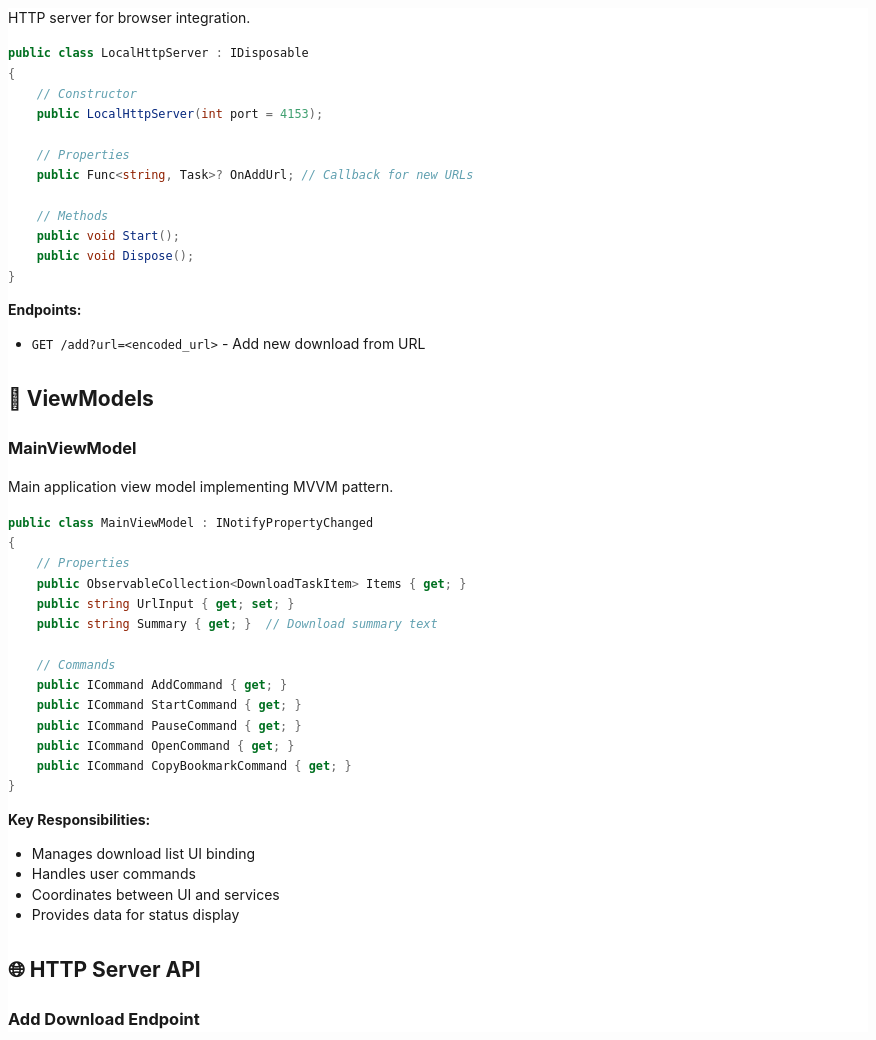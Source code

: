 HTTP server for browser integration.

```csharp
public class LocalHttpServer : IDisposable
{
    // Constructor
    public LocalHttpServer(int port = 4153);
    
    // Properties
    public Func<string, Task>? OnAddUrl; // Callback for new URLs
    
    // Methods
    public void Start();
    public void Dispose();
}
```

**Endpoints:**
- `GET /add?url=<encoded_url>` - Add new download from URL

## 🎯 ViewModels

### MainViewModel

Main application view model implementing MVVM pattern.

```csharp
public class MainViewModel : INotifyPropertyChanged
{
    // Properties
    public ObservableCollection<DownloadTaskItem> Items { get; }
    public string UrlInput { get; set; }
    public string Summary { get; }  // Download summary text
    
    // Commands
    public ICommand AddCommand { get; }
    public ICommand StartCommand { get; }
    public ICommand PauseCommand { get; }
    public ICommand OpenCommand { get; }
    public ICommand CopyBookmarkCommand { get; }
}
```

**Key Responsibilities:**
- Manages download list UI binding
- Handles user commands
- Coordinates between UI and services
- Provides data for status display

## 🌐 HTTP Server API

### Add Download Endpoint
